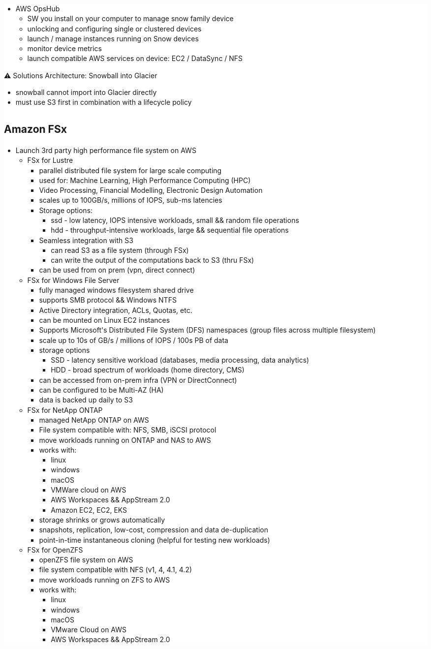 * AWS OpsHub
  * SW you install on your computer to manage snow family device
  * unlocking and configuring single or clustered devices
  * launch / manage instances running on Snow devices
  * monitor device metrics
  * launch compatible AWS services on device: EC2 / DataSync / NFS

⚠️  Solutions Architecture: Snowball into Glacier
* snowball cannot import into Glacier directly
* must use S3 first  in combination with a lifecycle policy

## Amazon FSx

* Launch 3rd party high performance file system on AWS
  * FSx for Lustre
    * parallel distributed file system for large scale computing
    * used for: Machine Learning, High Performance Computing (HPC)
    * Video Processing, Financial Modelling, Electronic Design Automation
    * scales up to 100GB/s, millions of IOPS, sub-ms latencies
    * Storage options:
      * ssd - low latency, IOPS intensive workloads, small && random file operations
      * hdd - throughput-intensive workloads, large && sequential file operations
    * Seamless integration with S3
      * can read S3 as a file system (through FSx)
      * can write the output of the computations back to S3 (thru FSx)
    * can be used from on prem (vpn, direct connect)
  * FSx for Windows File Server
    * fully managed windows filesystem shared drive
    * supports SMB protocol && Windows NTFS
    * Active Directory integration, ACLs, Quotas, etc.
    * can be mounted on Linux EC2 instances
    * Supports Microsoft's Distributed File System (DFS) namespaces (group files across multiple filesystem)
    * scale up to 10s of GB/s / millions of IOPS / 100s PB of data
    * storage options
      * SSD - latency sensitive workload (databases, media processing, data analytics)
      * HDD - broad spectrum of workloads (home directory, CMS)
    * can be accessed from on-prem infra (VPN or DirectConnect)
    * can be configured to be Multi-AZ (HA)
    * data is backed up daily to S3
  * FSx for NetApp ONTAP
    * managed NetApp ONTAP on AWS
    * File system compatible with: NFS, SMB, iSCSI protocol
    * move workloads running on ONTAP and NAS to AWS
    * works with:
      * linux
      * windows
      * macOS
      * VMWare cloud on AWS
      * AWS Workspaces && AppStream 2.0
      * Amazon EC2, EC2, EKS
    * storage shrinks or grows automatically
    * snapshots, replication, low-cost, compression and data de-duplication
    * point-in-time instantaneous cloning (helpful for testing new workloads)
  * FSx for OpenZFS
    * openZFS file system on AWS
    * file system compatible with NFS (v1, 4, 4.1, 4.2)
    * move workloads running on ZFS to AWS
    * works with:
      * linux
      * windows
      * macOS
      * VMware Cloud on AWS
      * AWS Workspaces && AppStream 2.0